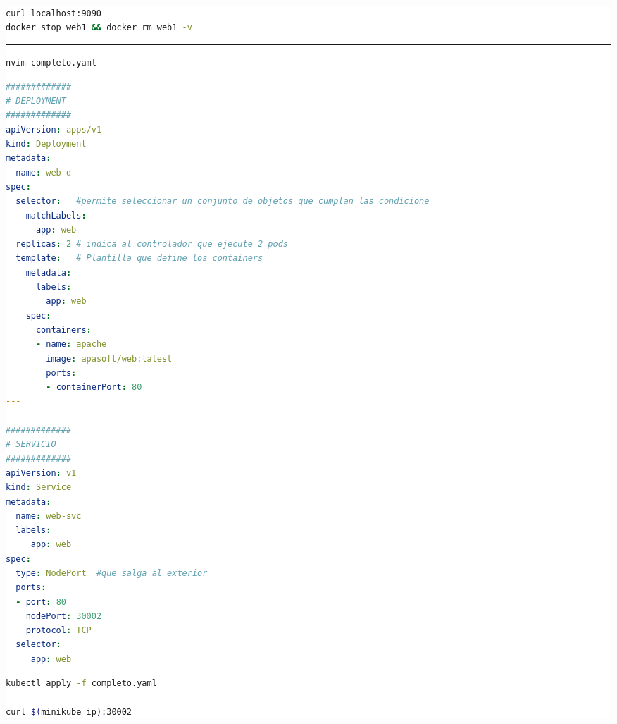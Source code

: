 ```bash
curl localhost:9090
docker stop web1 && docker rm web1 -v
```
---

```bash
nvim completo.yaml
```
```yaml
#############
# DEPLOYMENT  
#############
apiVersion: apps/v1 
kind: Deployment
metadata:
  name: web-d
spec:
  selector:   #permite seleccionar un conjunto de objetos que cumplan las condicione
    matchLabels:
      app: web
  replicas: 2 # indica al controlador que ejecute 2 pods
  template:   # Plantilla que define los containers
    metadata:
      labels:
        app: web
    spec:
      containers:
      - name: apache
        image: apasoft/web:latest
        ports:
        - containerPort: 80
---

#############
# SERVICIO  
#############
apiVersion: v1
kind: Service
metadata:
  name: web-svc
  labels:
     app: web
spec:
  type: NodePort  #que salga al exterior
  ports:
  - port: 80
    nodePort: 30002
    protocol: TCP
  selector:
     app: web
```
```bash
kubectl apply -f completo.yaml

curl $(minikube ip):30002
```
